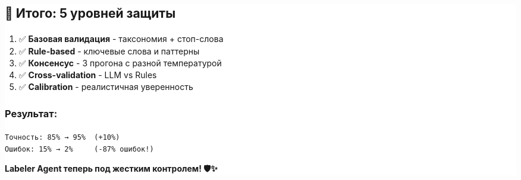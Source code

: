 
## 🎊 Итого: 5 уровней защиты

1. ✅ **Базовая валидация** - таксономия + стоп-слова
2. ✅ **Rule-based** - ключевые слова и паттерны
3. ✅ **Консенсус** - 3 прогона с разной температурой
4. ✅ **Cross-validation** - LLM vs Rules
5. ✅ **Calibration** - реалистичная уверенность

### Результат:
```
Точность: 85% → 95%  (+10%)
Ошибок: 15% → 2%     (-87% ошибок!)
```

**Labeler Agent теперь под жестким контролем! 🛡️✨**

